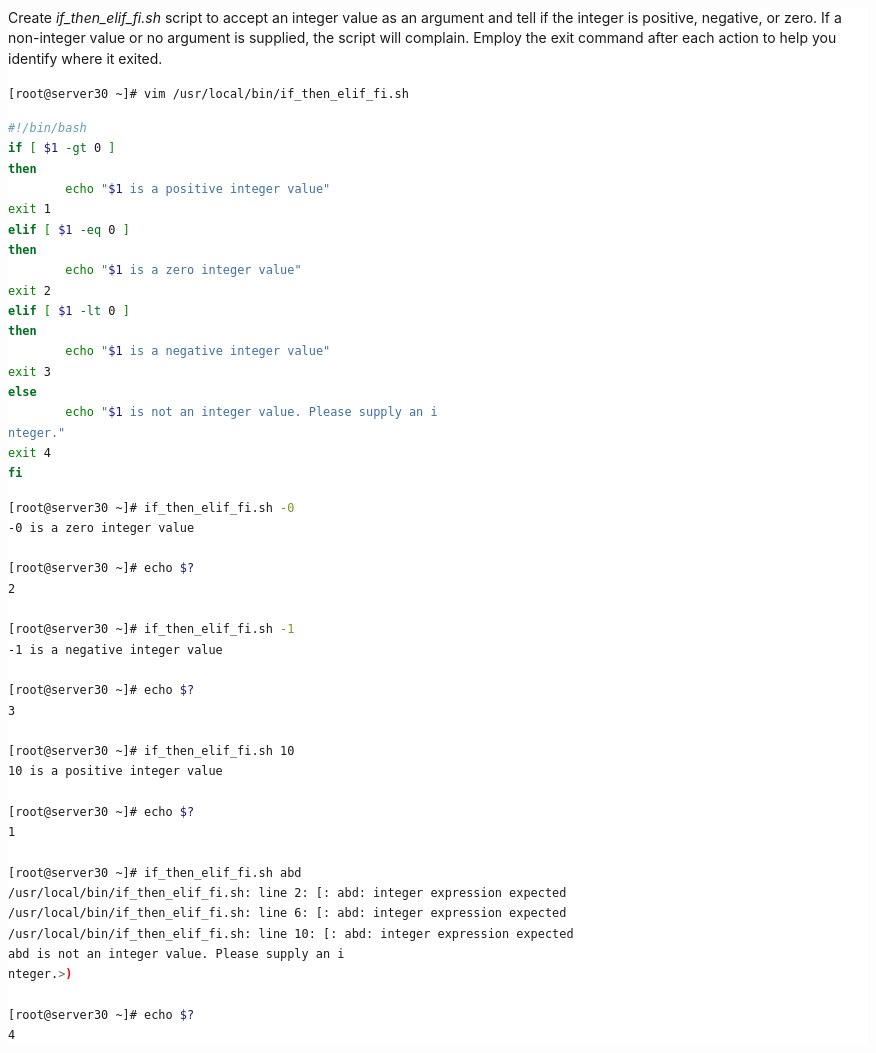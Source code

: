 Create *if_then_elif_fi.sh* script to accept an integer value as an argument and tell if the integer is positive, negative, or zero. If a non-integer value or no argument is supplied, the script will complain. Employ the exit command after each action to help you identify where it exited.
```bash
[root@server30 ~]# vim /usr/local/bin/if_then_elif_fi.sh
```

```bash
#!/bin/bash
if [ $1 -gt 0 ]
then
        echo "$1 is a positive integer value"
exit 1
elif [ $1 -eq 0 ]
then
        echo "$1 is a zero integer value"
exit 2
elif [ $1 -lt 0 ]
then
        echo "$1 is a negative integer value"
exit 3
else
        echo "$1 is not an integer value. Please supply an i
nteger."
exit 4
fi
```



```bash
[root@server30 ~]# if_then_elif_fi.sh -0
-0 is a zero integer value

[root@server30 ~]# echo $?
2

[root@server30 ~]# if_then_elif_fi.sh -1
-1 is a negative integer value

[root@server30 ~]# echo $?
3

[root@server30 ~]# if_then_elif_fi.sh 10
10 is a positive integer value

[root@server30 ~]# echo $?
1

[root@server30 ~]# if_then_elif_fi.sh abd
/usr/local/bin/if_then_elif_fi.sh: line 2: [: abd: integer expression expected
/usr/local/bin/if_then_elif_fi.sh: line 6: [: abd: integer expression expected
/usr/local/bin/if_then_elif_fi.sh: line 10: [: abd: integer expression expected
abd is not an integer value. Please supply an i
nteger.>)

[root@server30 ~]# echo $?
4
```
